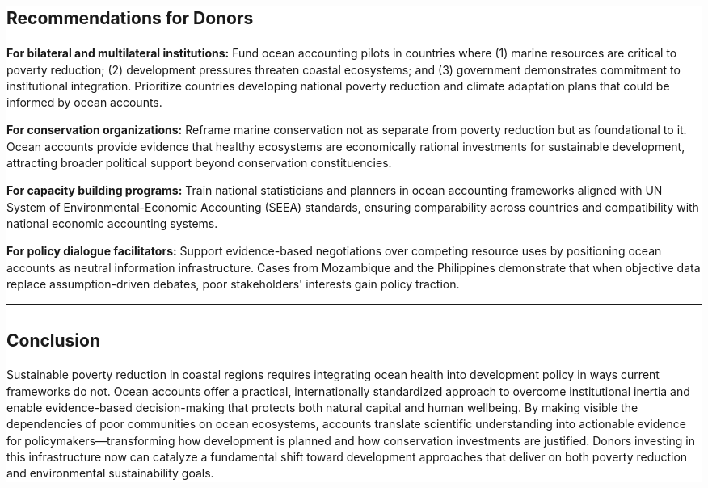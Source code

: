 
## Recommendations for Donors

**For bilateral and multilateral institutions:** Fund ocean accounting pilots in countries where (1) marine resources are critical to poverty reduction; (2) development pressures threaten coastal ecosystems; and (3) government demonstrates commitment to institutional integration. Prioritize countries developing national poverty reduction and climate adaptation plans that could be informed by ocean accounts.

**For conservation organizations:** Reframe marine conservation not as separate from poverty reduction but as foundational to it. Ocean accounts provide evidence that healthy ecosystems are economically rational investments for sustainable development, attracting broader political support beyond conservation constituencies.

**For capacity building programs:** Train national statisticians and planners in ocean accounting frameworks aligned with UN System of Environmental-Economic Accounting (SEEA) standards, ensuring comparability across countries and compatibility with national economic accounting systems.

**For policy dialogue facilitators:** Support evidence-based negotiations over competing resource uses by positioning ocean accounts as neutral information infrastructure. Cases from Mozambique and the Philippines demonstrate that when objective data replace assumption-driven debates, poor stakeholders' interests gain policy traction.

---

## Conclusion

Sustainable poverty reduction in coastal regions requires integrating ocean health into development policy in ways current frameworks do not. Ocean accounts offer a practical, internationally standardized approach to overcome institutional inertia and enable evidence-based decision-making that protects both natural capital and human wellbeing. By making visible the dependencies of poor communities on ocean ecosystems, accounts translate scientific understanding into actionable evidence for policymakers—transforming how development is planned and how conservation investments are justified. Donors investing in this infrastructure now can catalyze a fundamental shift toward development approaches that deliver on both poverty reduction and environmental sustainability goals.
